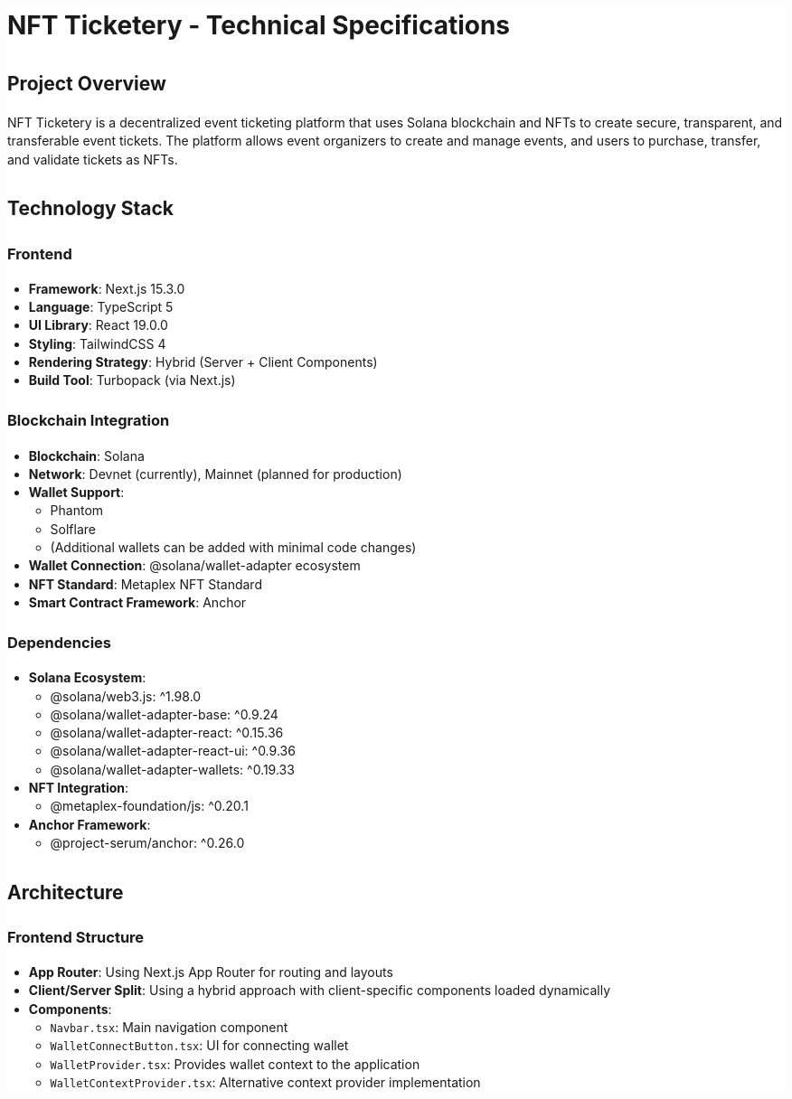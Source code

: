 # NFT Ticketery - Technical Specifications

## Project Overview
NFT Ticketery is a decentralized event ticketing platform that uses Solana blockchain and NFTs to create secure, transparent, and transferable event tickets. The platform allows event organizers to create and manage events, and users to purchase, transfer, and validate tickets as NFTs.

## Technology Stack

### Frontend
- **Framework**: Next.js 15.3.0
- **Language**: TypeScript 5
- **UI Library**: React 19.0.0
- **Styling**: TailwindCSS 4
- **Rendering Strategy**: Hybrid (Server + Client Components)
- **Build Tool**: Turbopack (via Next.js)

### Blockchain Integration
- **Blockchain**: Solana
- **Network**: Devnet (currently), Mainnet (planned for production)
- **Wallet Support**:
  - Phantom
  - Solflare
  - (Additional wallets can be added with minimal code changes)
- **Wallet Connection**: @solana/wallet-adapter ecosystem
- **NFT Standard**: Metaplex NFT Standard
- **Smart Contract Framework**: Anchor

### Dependencies
- **Solana Ecosystem**:
  - @solana/web3.js: ^1.98.0
  - @solana/wallet-adapter-base: ^0.9.24
  - @solana/wallet-adapter-react: ^0.15.36
  - @solana/wallet-adapter-react-ui: ^0.9.36
  - @solana/wallet-adapter-wallets: ^0.19.33
- **NFT Integration**:
  - @metaplex-foundation/js: ^0.20.1
- **Anchor Framework**:
  - @project-serum/anchor: ^0.26.0

## Architecture

### Frontend Structure
- **App Router**: Using Next.js App Router for routing and layouts
- **Client/Server Split**: Using a hybrid approach with client-specific components loaded dynamically
- **Components**:
  - `Navbar.tsx`: Main navigation component
  - `WalletConnectButton.tsx`: UI for connecting wallet
  - `WalletProvider.tsx`: Provides wallet context to the application
  - `WalletContextProvider.tsx`: Alternative context provider implementation
